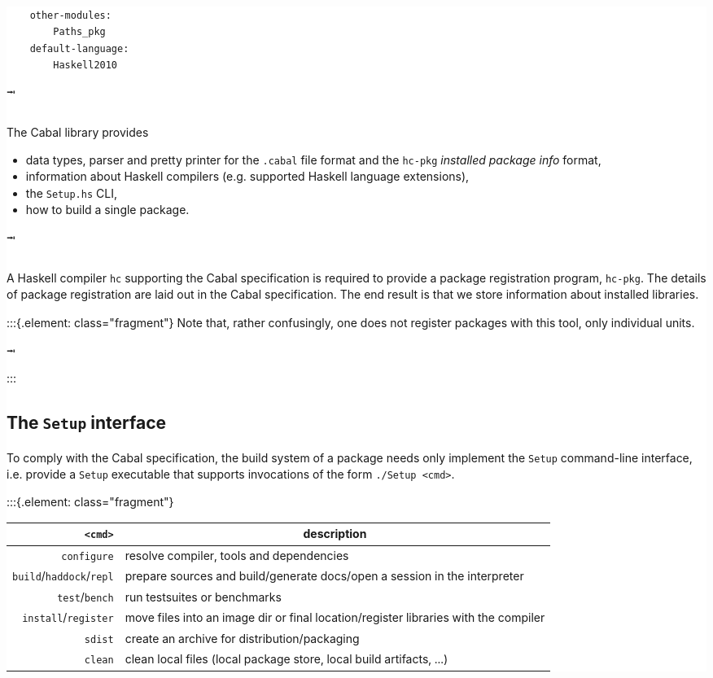 ```txt
    other-modules:
        Paths_pkg
    default-language:
        Haskell2010
```
</div>
</div>

<p class="indicator">⭲</p>

##

The Cabal library provides

  - data types, parser and pretty printer for the `.cabal` file format
    and the `hc-pkg` *installed package info* format,
  - information about Haskell compilers (e.g. supported Haskell language extensions),
  - the `Setup.hs` CLI,
  - how to build a single package.

<p class="indicator">⭲</p>

##

A Haskell compiler `hc` supporting the Cabal specification is required to provide
a package registration program, `hc-pkg`. The details of package registration
are laid out in the Cabal specification. The end result is that we store
information about installed libraries.



:::{.element: class="fragment"}
Note that, rather confusingly, one does not register packages with this tool,
only individual units.

<p class="indicator">⭲</p>
:::

## The `Setup` interface

To comply with the Cabal specification, the build system of a package needs only
implement the `Setup` command-line interface, i.e. provide a `Setup` executable
that supports invocations of the form `./Setup <cmd>`.

:::{.element: class="fragment"}

|                     `<cmd>` | description |
| --------------------------: | -----------------------------------------------------------------------|
|                 `configure` | resolve compiler, tools and dependencies |
|    `build`/`haddock`/`repl` | prepare sources and build/generate docs/open a session in the interpreter |
|              `test`/`bench` | run testsuites or benchmarks |
| `install`/`register` | move files into an image dir or final location/register libraries with the compiler |
|                     `sdist` | create an archive for distribution/packaging |
|                     `clean` | clean local files (local package store, local build artifacts, ...) |
